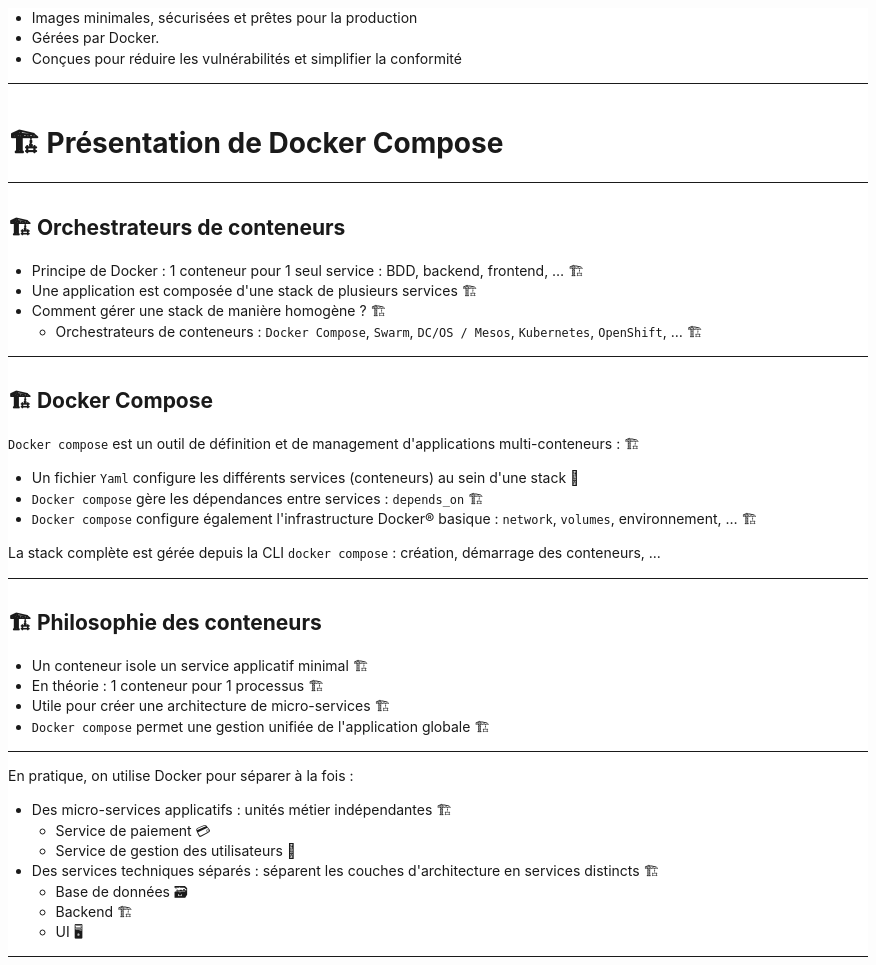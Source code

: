 - Images minimales, sécurisées et prêtes pour la production
- Gérées par Docker.
- Conçues pour réduire les vulnérabilités et simplifier la conformité

---

# 🏗️ Présentation de Docker Compose

---

## 🏗️ Orchestrateurs de conteneurs

- Principe de Docker : 1 conteneur pour 1 seul service : BDD, backend, frontend, … 🏗️
- Une application est composée d'une stack de plusieurs services 🏗️
- Comment gérer une stack de manière homogène ? 🏗️
  - Orchestrateurs de conteneurs : `Docker Compose`, `Swarm`, `DC/OS / Mesos`, `Kubernetes`, `OpenShift`, … 🏗️

---

## 🏗️ Docker Compose

`Docker compose` est un outil de définition et de management d'applications multi-conteneurs : 🏗️

- Un fichier `Yaml` configure les différents services (conteneurs) au sein d'une stack 📄
- `Docker compose` gère les dépendances entre services : `depends_on` 🏗️
- `Docker compose` configure également l'infrastructure Docker® basique : `network`, `volumes`, environnement, … 🏗️

La stack complète est gérée depuis la CLI `docker compose` : création, démarrage des conteneurs, ...

---

## 🏗️ Philosophie des conteneurs

- Un conteneur isole un service applicatif minimal 🏗️
- En théorie : 1 conteneur pour 1 processus 🏗️
- Utile pour créer une architecture de micro-services 🏗️
- `Docker compose` permet une gestion unifiée de l'application globale 🏗️

---

En pratique, on utilise Docker pour séparer à la fois :

- Des micro-services applicatifs : unités métier indépendantes 🏗️
  - Service de paiement 💳
  - Service de gestion des utilisateurs 👥
- Des services techniques séparés : séparent les couches d'architecture en services distincts 🏗️
  - Base de données 🗃️
  - Backend 🏗️
  - UI 🖥️

---